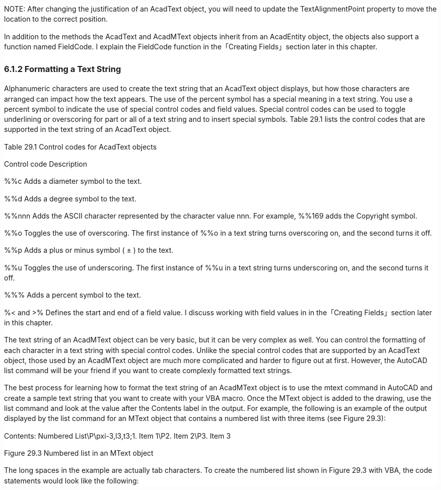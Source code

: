 NOTE: After changing the justification of an AcadText object, you will need to update the TextAlignmentPoint property to move the location to the correct position.

In addition to the methods the AcadText and AcadMText objects inherit from an AcadEntity object, the objects also support a function named FieldCode. I explain the FieldCode function in the「Creating Fields」section later in this chapter.

### 6.1.2 Formatting a Text String

Alphanumeric characters are used to create the text string that an AcadText object displays, but how those characters are arranged can impact how the text appears. The use of the percent symbol has a special meaning in a text string. You use a percent symbol to indicate the use of special control codes and field values. Special control codes can be used to toggle underlining or overscoring for part or all of a text string and to insert special symbols. Table 29.1 lists the control codes that are supported in the text string of an AcadText object.

Table 29.1 Control codes for AcadText objects

Control code Description

%%c Adds a diameter symbol to the text.

%%d Adds a degree symbol to the text.

%%nnn Adds the ASCII character represented by the character value nnn. For example, %%169 adds the Copyright symbol.

%%o Toggles the use of overscoring. The first instance of %%o in a text string turns overscoring on, and the second turns it off.

%%p Adds a plus or minus symbol ( ± ) to the text.

%%u Toggles the use of underscoring. The first instance of %%u in a text string turns underscoring on, and the second turns it off.

%%% Adds a percent symbol to the text.

%< and >% Defines the start and end of a field value. I discuss working with field values in in the「Creating Fields」section later in this chapter.

The text string of an AcadMText object can be very basic, but it can be very complex as well. You can control the formatting of each character in a text string with special control codes. Unlike the special control codes that are supported by an AcadText object, those used by an AcadMText object are much more complicated and harder to figure out at first. However, the AutoCAD list command will be your friend if you want to create complexly formatted text strings.

The best process for learning how to format the text string of an AcadMText object is to use the mtext command in AutoCAD and create a sample text string that you want to create with your VBA macro. Once the MText object is added to the drawing, use the list command and look at the value after the Contents label in the output. For example, the following is an example of the output displayed by the list command for an MText object that contains a numbered list with three items (see Figure 29.3):

Contents: Numbered List\P\pxi-3,l3,t3;1. Item 1\P2. Item 2\P3. Item 3

Figure 29.3 Numbered list in an MText object

The long spaces in the example are actually tab characters. To create the numbered list shown in Figure 29.3 with VBA, the code statements would look like the following:
